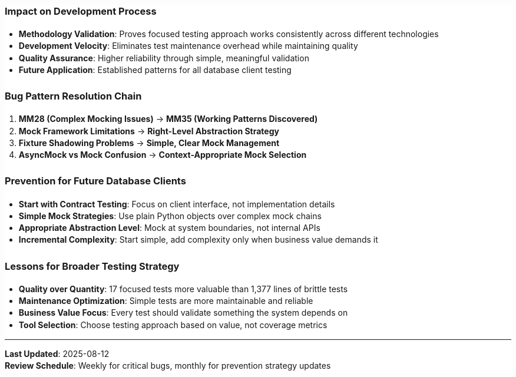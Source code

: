 ### Impact on Development Process
- **Methodology Validation**: Proves focused testing approach works consistently across different technologies
- **Development Velocity**: Eliminates test maintenance overhead while maintaining quality
- **Quality Assurance**: Higher reliability through simple, meaningful validation
- **Future Application**: Established patterns for all database client testing

### Bug Pattern Resolution Chain
1. **MM28 (Complex Mocking Issues)** → **MM35 (Working Patterns Discovered)**
2. **Mock Framework Limitations** → **Right-Level Abstraction Strategy**
3. **Fixture Shadowing Problems** → **Simple, Clear Mock Management**
4. **AsyncMock vs Mock Confusion** → **Context-Appropriate Mock Selection**

### Prevention for Future Database Clients
- **Start with Contract Testing**: Focus on client interface, not implementation details
- **Simple Mock Strategies**: Use plain Python objects over complex mock chains
- **Appropriate Abstraction Level**: Mock at system boundaries, not internal APIs
- **Incremental Complexity**: Start simple, add complexity only when business value demands it

### Lessons for Broader Testing Strategy
- **Quality over Quantity**: 17 focused tests more valuable than 1,377 lines of brittle tests
- **Maintenance Optimization**: Simple tests are more maintainable and reliable
- **Business Value Focus**: Every test should validate something the system depends on
- **Tool Selection**: Choose testing approach based on value, not coverage metrics

---

**Last Updated**: 2025-08-12  
**Review Schedule**: Weekly for critical bugs, monthly for prevention strategy updates